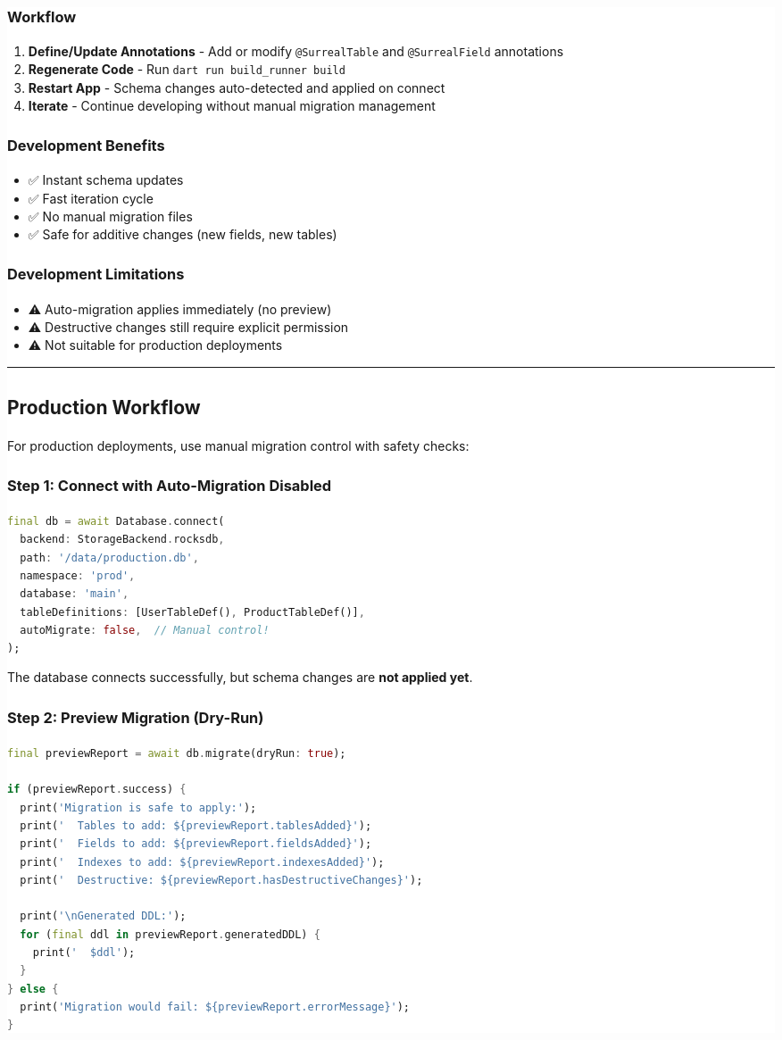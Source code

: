 ### Workflow

1. **Define/Update Annotations** - Add or modify `@SurrealTable` and `@SurrealField` annotations
2. **Regenerate Code** - Run `dart run build_runner build`
3. **Restart App** - Schema changes auto-detected and applied on connect
4. **Iterate** - Continue developing without manual migration management

### Development Benefits

- ✅ Instant schema updates
- ✅ Fast iteration cycle
- ✅ No manual migration files
- ✅ Safe for additive changes (new fields, new tables)

### Development Limitations

- ⚠️ Auto-migration applies immediately (no preview)
- ⚠️ Destructive changes still require explicit permission
- ⚠️ Not suitable for production deployments

---

## Production Workflow

For production deployments, use manual migration control with safety checks:

### Step 1: Connect with Auto-Migration Disabled

```dart
final db = await Database.connect(
  backend: StorageBackend.rocksdb,
  path: '/data/production.db',
  namespace: 'prod',
  database: 'main',
  tableDefinitions: [UserTableDef(), ProductTableDef()],
  autoMigrate: false,  // Manual control!
);
```

The database connects successfully, but schema changes are **not applied yet**.

### Step 2: Preview Migration (Dry-Run)

```dart
final previewReport = await db.migrate(dryRun: true);

if (previewReport.success) {
  print('Migration is safe to apply:');
  print('  Tables to add: ${previewReport.tablesAdded}');
  print('  Fields to add: ${previewReport.fieldsAdded}');
  print('  Indexes to add: ${previewReport.indexesAdded}');
  print('  Destructive: ${previewReport.hasDestructiveChanges}');

  print('\nGenerated DDL:');
  for (final ddl in previewReport.generatedDDL) {
    print('  $ddl');
  }
} else {
  print('Migration would fail: ${previewReport.errorMessage}');
}
```
